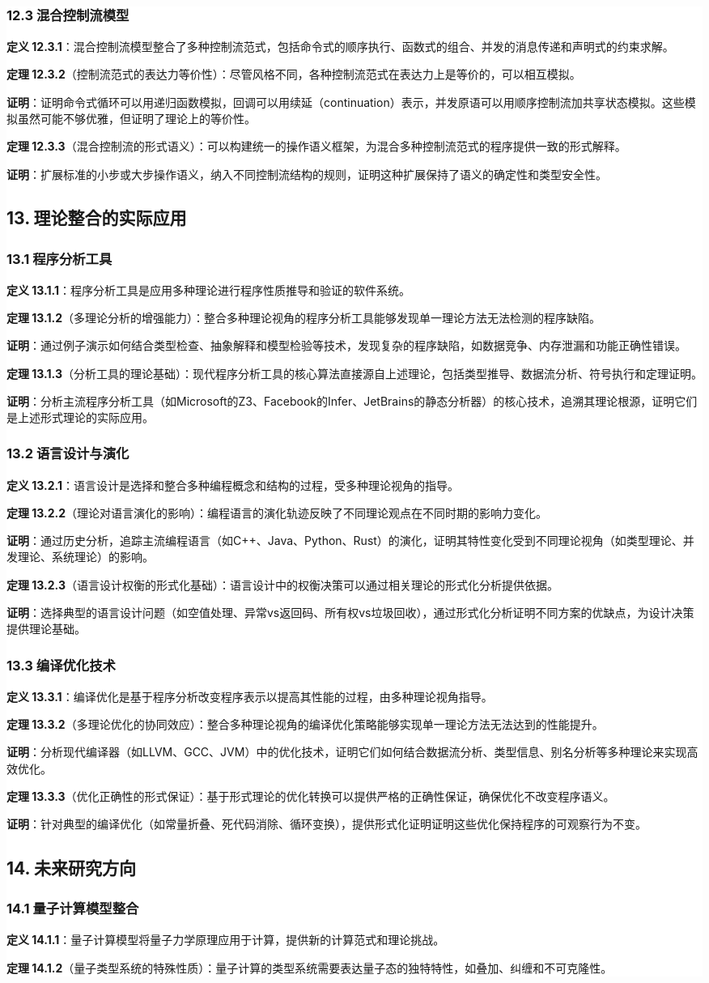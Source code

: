 ### 12.3 混合控制流模型

**定义 12.3.1**：混合控制流模型整合了多种控制流范式，包括命令式的顺序执行、函数式的组合、并发的消息传递和声明式的约束求解。

**定理 12.3.2**（控制流范式的表达力等价性）：尽管风格不同，各种控制流范式在表达力上是等价的，可以相互模拟。

**证明**：证明命令式循环可以用递归函数模拟，回调可以用续延（continuation）表示，并发原语可以用顺序控制流加共享状态模拟。这些模拟虽然可能不够优雅，但证明了理论上的等价性。

**定理 12.3.3**（混合控制流的形式语义）：可以构建统一的操作语义框架，为混合多种控制流范式的程序提供一致的形式解释。

**证明**：扩展标准的小步或大步操作语义，纳入不同控制流结构的规则，证明这种扩展保持了语义的确定性和类型安全性。

## 13. 理论整合的实际应用

### 13.1 程序分析工具

**定义 13.1.1**：程序分析工具是应用多种理论进行程序性质推导和验证的软件系统。

**定理 13.1.2**（多理论分析的增强能力）：整合多种理论视角的程序分析工具能够发现单一理论方法无法检测的程序缺陷。

**证明**：通过例子演示如何结合类型检查、抽象解释和模型检验等技术，发现复杂的程序缺陷，如数据竞争、内存泄漏和功能正确性错误。

**定理 13.1.3**（分析工具的理论基础）：现代程序分析工具的核心算法直接源自上述理论，包括类型推导、数据流分析、符号执行和定理证明。

**证明**：分析主流程序分析工具（如Microsoft的Z3、Facebook的Infer、JetBrains的静态分析器）的核心技术，追溯其理论根源，证明它们是上述形式理论的实际应用。

### 13.2 语言设计与演化

**定义 13.2.1**：语言设计是选择和整合多种编程概念和结构的过程，受多种理论视角的指导。

**定理 13.2.2**（理论对语言演化的影响）：编程语言的演化轨迹反映了不同理论观点在不同时期的影响力变化。

**证明**：通过历史分析，追踪主流编程语言（如C++、Java、Python、Rust）的演化，证明其特性变化受到不同理论视角（如类型理论、并发理论、系统理论）的影响。

**定理 13.2.3**（语言设计权衡的形式化基础）：语言设计中的权衡决策可以通过相关理论的形式化分析提供依据。

**证明**：选择典型的语言设计问题（如空值处理、异常vs返回码、所有权vs垃圾回收），通过形式化分析证明不同方案的优缺点，为设计决策提供理论基础。

### 13.3 编译优化技术

**定义 13.3.1**：编译优化是基于程序分析改变程序表示以提高其性能的过程，由多种理论视角指导。

**定理 13.3.2**（多理论优化的协同效应）：整合多种理论视角的编译优化策略能够实现单一理论方法无法达到的性能提升。

**证明**：分析现代编译器（如LLVM、GCC、JVM）中的优化技术，证明它们如何结合数据流分析、类型信息、别名分析等多种理论来实现高效优化。

**定理 13.3.3**（优化正确性的形式保证）：基于形式理论的优化转换可以提供严格的正确性保证，确保优化不改变程序语义。

**证明**：针对典型的编译优化（如常量折叠、死代码消除、循环变换），提供形式化证明证明这些优化保持程序的可观察行为不变。

## 14. 未来研究方向

### 14.1 量子计算模型整合

**定义 14.1.1**：量子计算模型将量子力学原理应用于计算，提供新的计算范式和理论挑战。

**定理 14.1.2**（量子类型系统的特殊性质）：量子计算的类型系统需要表达量子态的独特特性，如叠加、纠缠和不可克隆性。
